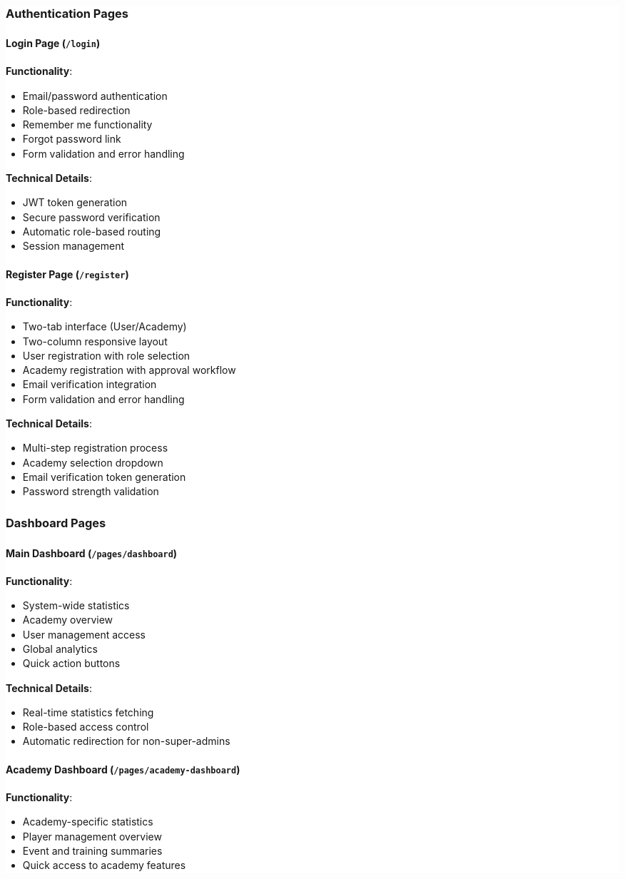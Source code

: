 ### Authentication Pages

#### Login Page (`/login`)
**Functionality**:
- Email/password authentication
- Role-based redirection
- Remember me functionality
- Forgot password link
- Form validation and error handling

**Technical Details**:
- JWT token generation
- Secure password verification
- Automatic role-based routing
- Session management

#### Register Page (`/register`)
**Functionality**:
- Two-tab interface (User/Academy)
- Two-column responsive layout
- User registration with role selection
- Academy registration with approval workflow
- Email verification integration
- Form validation and error handling

**Technical Details**:
- Multi-step registration process
- Academy selection dropdown
- Email verification token generation
- Password strength validation

### Dashboard Pages

#### Main Dashboard (`/pages/dashboard`)
**Functionality**:
- System-wide statistics
- Academy overview
- User management access
- Global analytics
- Quick action buttons

**Technical Details**:
- Real-time statistics fetching
- Role-based access control
- Automatic redirection for non-super-admins

#### Academy Dashboard (`/pages/academy-dashboard`)
**Functionality**:
- Academy-specific statistics
- Player management overview
- Event and training summaries
- Quick access to academy features
